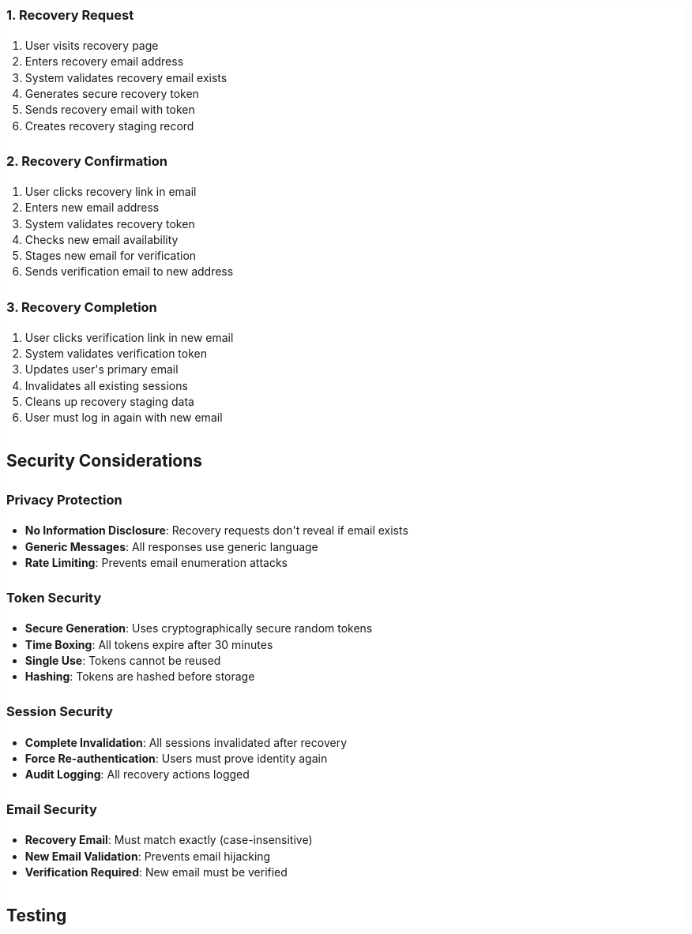 ### 1. Recovery Request
1. User visits recovery page
2. Enters recovery email address
3. System validates recovery email exists
4. Generates secure recovery token
5. Sends recovery email with token
6. Creates recovery staging record

### 2. Recovery Confirmation
1. User clicks recovery link in email
2. Enters new email address
3. System validates recovery token
4. Checks new email availability
5. Stages new email for verification
6. Sends verification email to new address

### 3. Recovery Completion
1. User clicks verification link in new email
2. System validates verification token
3. Updates user's primary email
4. Invalidates all existing sessions
5. Cleans up recovery staging data
6. User must log in again with new email

## Security Considerations

### Privacy Protection
- **No Information Disclosure**: Recovery requests don't reveal if email exists
- **Generic Messages**: All responses use generic language
- **Rate Limiting**: Prevents email enumeration attacks

### Token Security
- **Secure Generation**: Uses cryptographically secure random tokens
- **Time Boxing**: All tokens expire after 30 minutes
- **Single Use**: Tokens cannot be reused
- **Hashing**: Tokens are hashed before storage

### Session Security
- **Complete Invalidation**: All sessions invalidated after recovery
- **Force Re-authentication**: Users must prove identity again
- **Audit Logging**: All recovery actions logged

### Email Security
- **Recovery Email**: Must match exactly (case-insensitive)
- **New Email Validation**: Prevents email hijacking
- **Verification Required**: New email must be verified

## Testing
